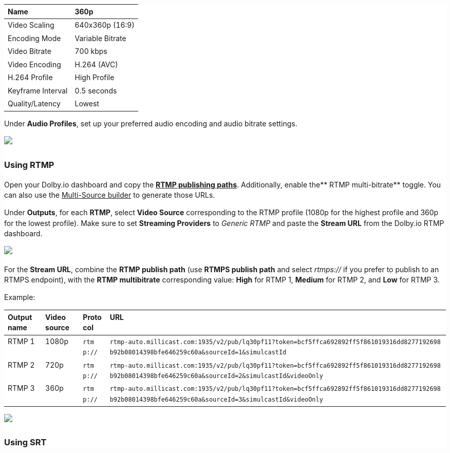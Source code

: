 | Name              | 360p             |
| :---------------- | :--------------- |
| Video Scaling     | 640x360p (16:9)  |
| Encoding Mode     | Variable Bitrate |
| Video Bitrate     | 700 kbps         |
| Video Encoding    | H.264 (AVC)      |
| H.264 Profile     | High Profile     |
| Keyframe Interval | 0.5 seconds      |
| Quality/Latency   | Lowest           |

Under **Audio Profiles**, set up your preferred audio encoding and audio bitrate settings.


![](https://cdn.TODO.io/docs/readme/dfc592e-Capture_decran_2023-06-14_a_9.33.46_AM.png)



### Using RTMP

Open your Dolby.io dashboard and copy the [**RTMP publishing paths**](https://docs.dolby.io/streaming-apis/docs/using-rtmp-and-rtmps). Additionally, enable the** RTMP multi-bitrate** toggle. You can also use the [Multi-Source builder](/millicast/multi-source-builder.md) to generate those URLs.

Under **Outputs**, for each **RTMP**, select **Video Source** corresponding to the RTMP profile (1080p for the highest profile and 360p for the lowest profile). Make sure to set **Streaming Providers** to _Generic RTMP_ and paste the **Stream URL** from the Dolby.io RTMP dashboard.


![](https://cdn.TODO.io/docs/readme/f0286a1-Capture_decran_2023-06-14_a_10.20.58_AM.png)



For the **Stream URL**, combine the **RTMP publish path** (use **RTMPS publish path** and select _rtmps://_ if you prefer to publish to an RTMPS endpoint), with the **RTMP multibitrate** corresponding value: **High** for RTMP 1, **Medium** for RTMP 2, and **Low** for RTMP 3. 

Example:

| Output name | Video source | Protocol  | URL                                                                                                                                                    |
| :---------- | :----------- | :-------- | :----------------------------------------------------------------------------------------------------------------------------------------------------- |
| RTMP 1      | 1080p        | `rtmp://` | `rtmp-auto.millicast.com:1935/v2/pub/lq30pf11?token=bcf5ffca692892ff5f861019316dd8277192698b92b08014398bfe646259c60a&sourceId=1&simulcastId`           |
| RTMP 2      | 720p         | `rtmp://` | `rtmp-auto.millicast.com:1935/v2/pub/lq30pf11?token=bcf5ffca692892ff5f861019316dd8277192698b92b08014398bfe646259c60a&sourceId=2&simulcastId&videoOnly` |
| RTMP 3      | 360p         | `rtmp://` | `rtmp-auto.millicast.com:1935/v2/pub/lq30pf11?token=bcf5ffca692892ff5f861019316dd8277192698b92b08014398bfe646259c60a&sourceId=3&simulcastId&videoOnly` |


![](https://cdn.TODO.io/docs/readme/a75a5c7-videon-rtmp.png)



### Using SRT
